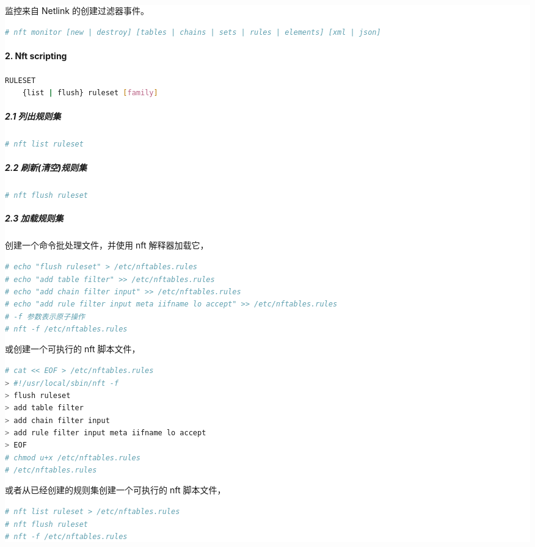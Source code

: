 监控来自 Netlink 的创建过滤器事件。

```bash
# nft monitor [new | destroy] [tables | chains | sets | rules | elements] [xml | json]
```

#### 2. Nft scripting

```bash
RULESET
    {list | flush} ruleset [family]
```

##### 2.1 列出规则集

```bash
# nft list ruleset
```

##### 2.2 刷新(清空)规则集

```bash
# nft flush ruleset
```

##### 2.3 加载规则集

创建一个命令批处理文件，并使用 nft 解释器加载它，

```bash
# echo "flush ruleset" > /etc/nftables.rules
# echo "add table filter" >> /etc/nftables.rules
# echo "add chain filter input" >> /etc/nftables.rules
# echo "add rule filter input meta iifname lo accept" >> /etc/nftables.rules
# -f 参数表示原子操作
# nft -f /etc/nftables.rules
```

或创建一个可执行的 nft 脚本文件，

```bash
# cat << EOF > /etc/nftables.rules
> #!/usr/local/sbin/nft -f
> flush ruleset
> add table filter
> add chain filter input
> add rule filter input meta iifname lo accept
> EOF
# chmod u+x /etc/nftables.rules
# /etc/nftables.rules
```

或者从已经创建的规则集创建一个可执行的 nft 脚本文件，

```bash
# nft list ruleset > /etc/nftables.rules
# nft flush ruleset
# nft -f /etc/nftables.rules
```
